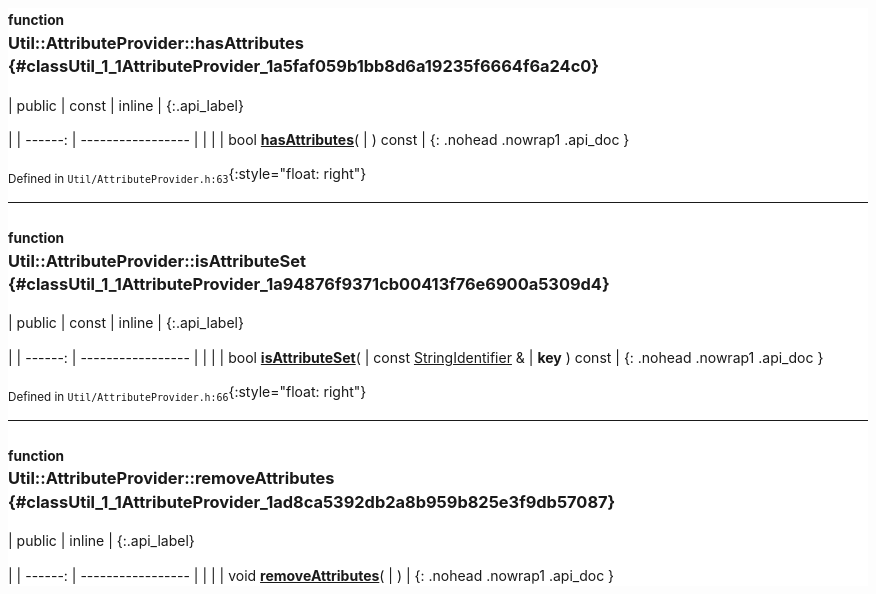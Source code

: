 ### <small>function</small><br/> Util::AttributeProvider::hasAttributes {#classUtil_1_1AttributeProvider_1a5faf059b1bb8d6a19235f6664f6a24c0}

| public | const | inline |
{:.api_label}

|
| ------: | ----------------- |
|  |
| bool **[hasAttributes](#classUtil_1_1AttributeProvider_1a5faf059b1bb8d6a19235f6664f6a24c0)**( |  ) const |
{: .nohead .nowrap1 .api_doc }





<sub>Defined in `Util/AttributeProvider.h:63`</sub>{:style="float: right"}

-------------------------------------------------------------------

### <small>function</small><br/> Util::AttributeProvider::isAttributeSet {#classUtil_1_1AttributeProvider_1a94876f9371cb00413f76e6900a5309d4}

| public | const | inline |
{:.api_label}

|
| ------: | ----------------- |
|  |
| bool **[isAttributeSet](#classUtil_1_1AttributeProvider_1a94876f9371cb00413f76e6900a5309d4)**( | const [StringIdentifier](classUtil_1_1StringIdentifier) & | **key** ) const |
{: .nohead .nowrap1 .api_doc }





<sub>Defined in `Util/AttributeProvider.h:66`</sub>{:style="float: right"}

-------------------------------------------------------------------

### <small>function</small><br/> Util::AttributeProvider::removeAttributes {#classUtil_1_1AttributeProvider_1ad8ca5392db2a8b959b825e3f9db57087}

| public | inline |
{:.api_label}

|
| ------: | ----------------- |
|  |
| void **[removeAttributes](#classUtil_1_1AttributeProvider_1ad8ca5392db2a8b959b825e3f9db57087)**( |  ) |
{: .nohead .nowrap1 .api_doc }
